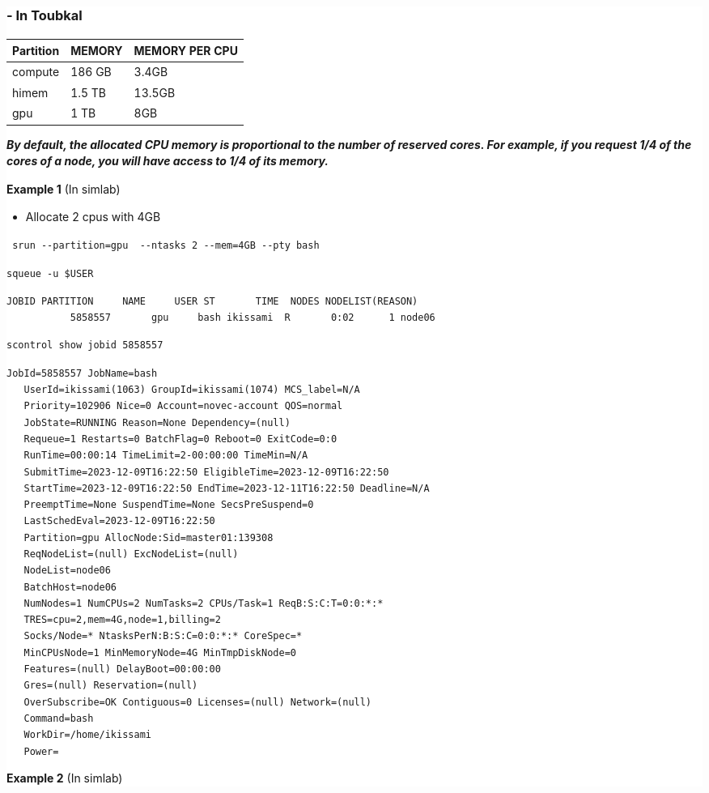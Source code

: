  
 ### - In Toubkal

| Partition | MEMORY     | MEMORY PER CPU
|------------|------------|------------|
| compute     | 186 GB  |3.4GB|
| himem     | 1.5 TB  | 13.5GB |
| gpu     | 1 TB  | 8GB|

***By default, the allocated CPU memory is proportional to the number of reserved cores. For example, if you request 1/4 of the cores of a node, you will have access to 1/4 of its memory.***

**Example 1** (In simlab)
- Allocate 2 cpus with 4GB
```shell
 srun --partition=gpu  --ntasks 2 --mem=4GB --pty bash
```
```shell
squeue -u $USER 
```
```shell
JOBID PARTITION     NAME     USER ST       TIME  NODES NODELIST(REASON)
           5858557       gpu     bash ikissami  R       0:02      1 node06
```
```shell
scontrol show jobid 5858557
```
```shell
JobId=5858557 JobName=bash
   UserId=ikissami(1063) GroupId=ikissami(1074) MCS_label=N/A
   Priority=102906 Nice=0 Account=novec-account QOS=normal
   JobState=RUNNING Reason=None Dependency=(null)
   Requeue=1 Restarts=0 BatchFlag=0 Reboot=0 ExitCode=0:0
   RunTime=00:00:14 TimeLimit=2-00:00:00 TimeMin=N/A
   SubmitTime=2023-12-09T16:22:50 EligibleTime=2023-12-09T16:22:50
   StartTime=2023-12-09T16:22:50 EndTime=2023-12-11T16:22:50 Deadline=N/A
   PreemptTime=None SuspendTime=None SecsPreSuspend=0
   LastSchedEval=2023-12-09T16:22:50
   Partition=gpu AllocNode:Sid=master01:139308
   ReqNodeList=(null) ExcNodeList=(null)
   NodeList=node06
   BatchHost=node06
   NumNodes=1 NumCPUs=2 NumTasks=2 CPUs/Task=1 ReqB:S:C:T=0:0:*:*
   TRES=cpu=2,mem=4G,node=1,billing=2
   Socks/Node=* NtasksPerN:B:S:C=0:0:*:* CoreSpec=*
   MinCPUsNode=1 MinMemoryNode=4G MinTmpDiskNode=0
   Features=(null) DelayBoot=00:00:00
   Gres=(null) Reservation=(null)
   OverSubscribe=OK Contiguous=0 Licenses=(null) Network=(null)
   Command=bash
   WorkDir=/home/ikissami
   Power=
```
**Example 2** (In simlab)
